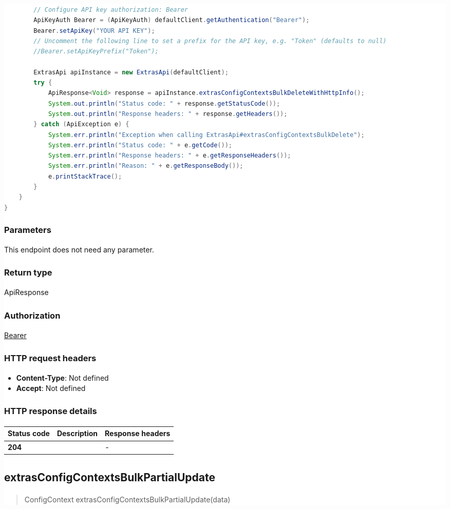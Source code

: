```java
        // Configure API key authorization: Bearer
        ApiKeyAuth Bearer = (ApiKeyAuth) defaultClient.getAuthentication("Bearer");
        Bearer.setApiKey("YOUR API KEY");
        // Uncomment the following line to set a prefix for the API key, e.g. "Token" (defaults to null)
        //Bearer.setApiKeyPrefix("Token");

        ExtrasApi apiInstance = new ExtrasApi(defaultClient);
        try {
            ApiResponse<Void> response = apiInstance.extrasConfigContextsBulkDeleteWithHttpInfo();
            System.out.println("Status code: " + response.getStatusCode());
            System.out.println("Response headers: " + response.getHeaders());
        } catch (ApiException e) {
            System.err.println("Exception when calling ExtrasApi#extrasConfigContextsBulkDelete");
            System.err.println("Status code: " + e.getCode());
            System.err.println("Response headers: " + e.getResponseHeaders());
            System.err.println("Reason: " + e.getResponseBody());
            e.printStackTrace();
        }
    }
}
```

### Parameters

This endpoint does not need any parameter.

### Return type


ApiResponse<Void>

### Authorization

[Bearer](../README.md#Bearer)

### HTTP request headers

- **Content-Type**: Not defined
- **Accept**: Not defined

### HTTP response details
| Status code | Description | Response headers |
|-------------|-------------|------------------|
| **204** |  |  -  |


## extrasConfigContextsBulkPartialUpdate

> ConfigContext extrasConfigContextsBulkPartialUpdate(data)

